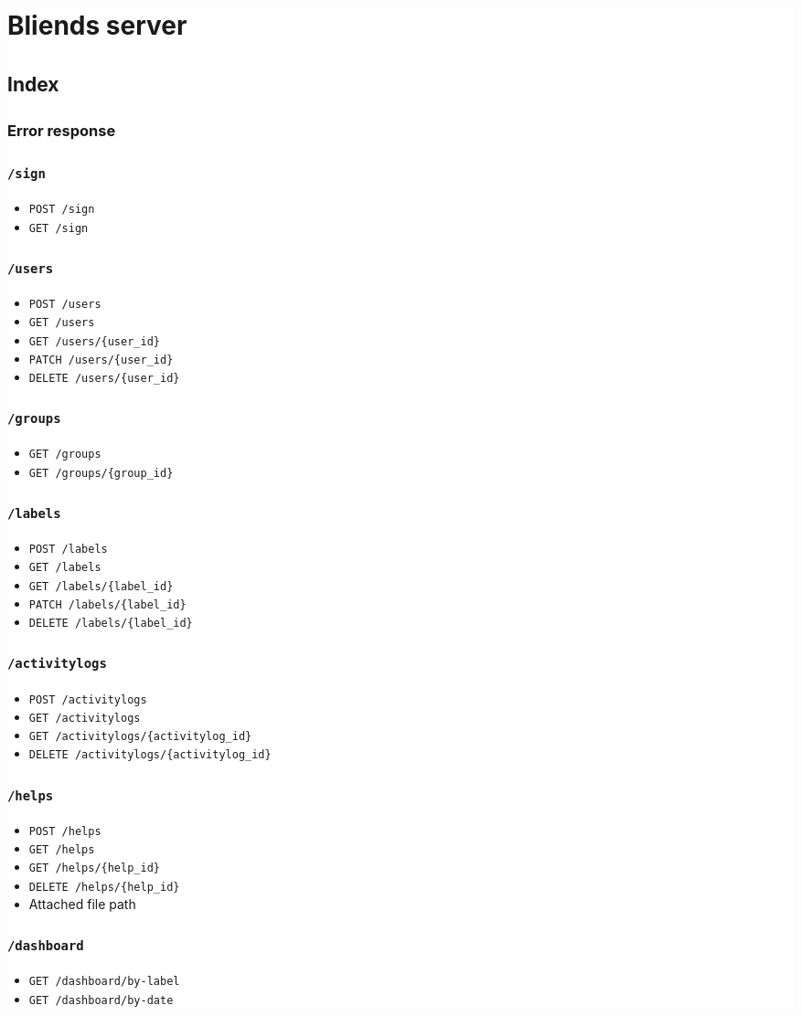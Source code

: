 # Bliends server

## Index

### Error response

### `/sign`

- `POST /sign`
- `GET /sign`

### `/users`

- `POST /users`
- `GET /users`
- `GET /users/{user_id}`
- `PATCH /users/{user_id}`
- `DELETE /users/{user_id}`

### `/groups`

- `GET /groups`
- `GET /groups/{group_id}`

### `/labels`

- `POST /labels`
- `GET /labels`
- `GET /labels/{label_id}`
- `PATCH /labels/{label_id}`
- `DELETE /labels/{label_id}`

### `/activitylogs`

- `POST /activitylogs`
- `GET /activitylogs`
- `GET /activitylogs/{activitylog_id}`
- `DELETE /activitylogs/{activitylog_id}`

### `/helps`

- `POST /helps`
- `GET /helps`
- `GET /helps/{help_id}`
- `DELETE /helps/{help_id}`
- Attached file path

### `/dashboard`

- `GET /dashboard/by-label`
- `GET /dashboard/by-date`
